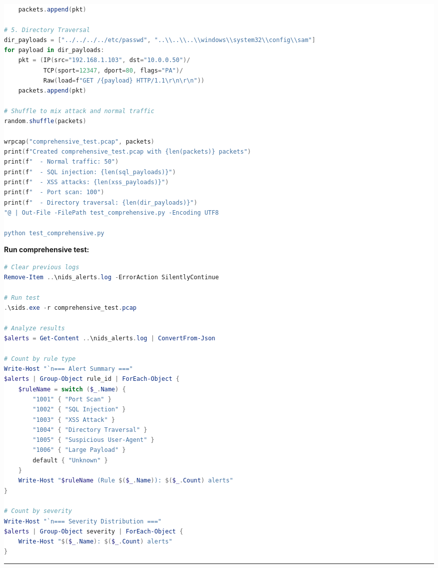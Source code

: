 ```powershell
    packets.append(pkt)

# 5. Directory Traversal
dir_payloads = ["../../../../etc/passwd", "..\\..\\..\\windows\\system32\\config\\sam"]
for payload in dir_payloads:
    pkt = (IP(src="192.168.1.103", dst="10.0.0.50")/
           TCP(sport=12347, dport=80, flags="PA")/
           Raw(load=f"GET /{payload} HTTP/1.1\r\n\r\n"))
    packets.append(pkt)

# Shuffle to mix attack and normal traffic
random.shuffle(packets)

wrpcap("comprehensive_test.pcap", packets)
print(f"Created comprehensive_test.pcap with {len(packets)} packets")
print(f"  - Normal traffic: 50")
print(f"  - SQL injection: {len(sql_payloads)}")
print(f"  - XSS attacks: {len(xss_payloads)}")
print(f"  - Port scan: 100")
print(f"  - Directory traversal: {len(dir_payloads)}")
"@ | Out-File -FilePath test_comprehensive.py -Encoding UTF8

python test_comprehensive.py
```

**Run comprehensive test:**
```powershell
# Clear previous logs
Remove-Item ..\nids_alerts.log -ErrorAction SilentlyContinue

# Run test
.\sids.exe -r comprehensive_test.pcap

# Analyze results
$alerts = Get-Content ..\nids_alerts.log | ConvertFrom-Json

# Count by rule type
Write-Host "`n=== Alert Summary ==="
$alerts | Group-Object rule_id | ForEach-Object {
    $ruleName = switch ($_.Name) {
        "1001" { "Port Scan" }
        "1002" { "SQL Injection" }
        "1003" { "XSS Attack" }
        "1004" { "Directory Traversal" }
        "1005" { "Suspicious User-Agent" }
        "1006" { "Large Payload" }
        default { "Unknown" }
    }
    Write-Host "$ruleName (Rule $($_.Name)): $($_.Count) alerts"
}

# Count by severity
Write-Host "`n=== Severity Distribution ==="
$alerts | Group-Object severity | ForEach-Object {
    Write-Host "$($_.Name): $($_.Count) alerts"
}
```

---